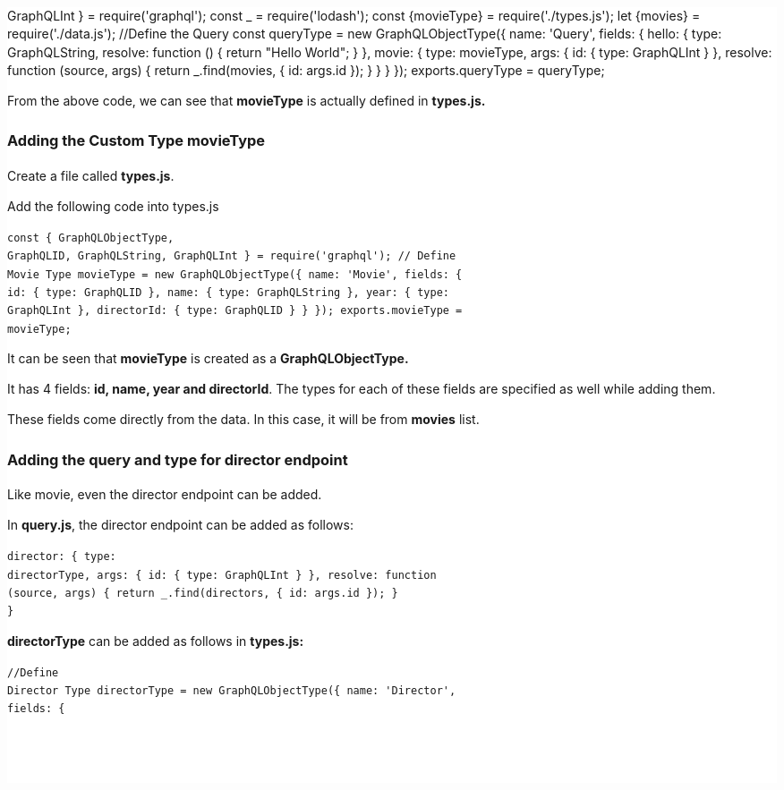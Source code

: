 GraphQLInt
} = require('graphql');
const _ = require('lodash');
const {movieType} = require('./types.js');
let {movies} = require('./data.js');
//Define the Query
const queryType = new GraphQLObjectType({
name: 'Query',
fields: {
hello: {
type: GraphQLString,
resolve: function () {
return "Hello World";
}
},
movie: {
type: movieType,
args: {
id: { type: GraphQLInt }
},
resolve: function (source, args) {
return _.find(movies, { id: args.id });
}
}
}
});
exports.queryType = queryType;</code></pre><p>From the above code, we can see that <strong>movieType</strong> is actually defined in <strong>types.js.</strong></p><h3 id="adding-the-custom-type-movietype">Adding the Custom Type movieType</h3><p>Create a file called <strong>types.js</strong>.</p><p>Add the following code into types.js</p><pre><code class="language-js">const {
GraphQLObjectType,
GraphQLID,
GraphQLString,
GraphQLInt
} = require('graphql');
// Define Movie Type
movieType = new GraphQLObjectType({
name: 'Movie',
fields: {
id: { type: GraphQLID },
name: { type: GraphQLString },
year: { type: GraphQLInt },
directorId: { type: GraphQLID }
}
});
exports.movieType = movieType;</code></pre><p>It can be seen that <strong>movieType</strong> is created as a <strong>GraphQLObjectType.</strong></p><p>It has 4 fields: <strong>id, name, year and directorId</strong>. The types for each of these fields are specified as well while adding them.</p><p>These fields come directly from the data. In this case, it will be from <strong>movies</strong> list.</p><h3 id="adding-the-query-and-type-for-director-endpoint">Adding the query and type for director endpoint</h3><p>Like movie, even the director endpoint can be added.</p><p>In <strong>query.js</strong>, the director endpoint can be added as follows:</p><pre><code class="language-js">director: {
type: directorType,
args: {
id: { type: GraphQLInt }
},
resolve: function (source, args) {
return _.find(directors, { id: args.id });
}
}</code></pre><p><strong>directorType</strong> can be added as follows in <strong>types.js:</strong></p><pre><code class="language-js">//Define Director Type
directorType = new GraphQLObjectType({
name: 'Director',
fields: {